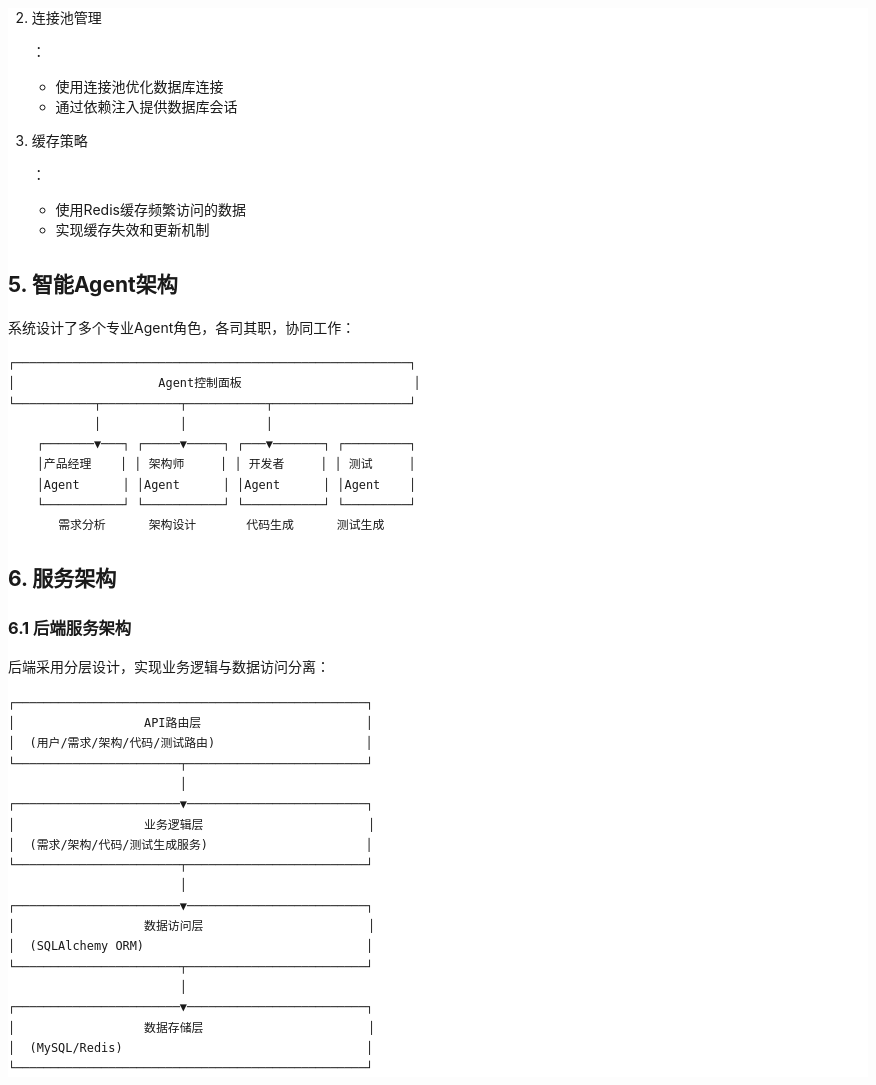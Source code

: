 2. 连接池管理

   ：

   - 使用连接池优化数据库连接
   - 通过依赖注入提供数据库会话

3. 缓存策略

   ：

   - 使用Redis缓存频繁访问的数据
   - 实现缓存失效和更新机制

## 5. 智能Agent架构

系统设计了多个专业Agent角色，各司其职，协同工作：

```
┌───────────────────────────────────────────────────────┐
│                    Agent控制面板                        │
└───────────┬───────────┬───────────┬───────────────────┘
            │           │           │
    ┌───────▼───┐ ┌─────▼─────┐ ┌───▼───────┐ ┌─────────┐
    │产品经理    │ │ 架构师     │ │ 开发者     │ │ 测试     │
    │Agent      │ │Agent      │ │Agent      │ │Agent    │
    └───────────┘ └───────────┘ └───────────┘ └─────────┘
       需求分析      架构设计       代码生成      测试生成
```

## 6. 服务架构

### 6.1 后端服务架构

后端采用分层设计，实现业务逻辑与数据访问分离：

```
┌─────────────────────────────────────────────────┐
│                  API路由层                       │
│  (用户/需求/架构/代码/测试路由)                     │
└───────────────────────┬─────────────────────────┘
                        │
┌───────────────────────▼─────────────────────────┐
│                  业务逻辑层                       │
│  (需求/架构/代码/测试生成服务)                      │
└───────────────────────┬─────────────────────────┘
                        │
┌───────────────────────▼─────────────────────────┐
│                  数据访问层                       │
│  (SQLAlchemy ORM)                               │
└───────────────────────┬─────────────────────────┘
                        │
┌───────────────────────▼─────────────────────────┐
│                  数据存储层                       │
│  (MySQL/Redis)                                  │
└─────────────────────────────────────────────────┘
```
